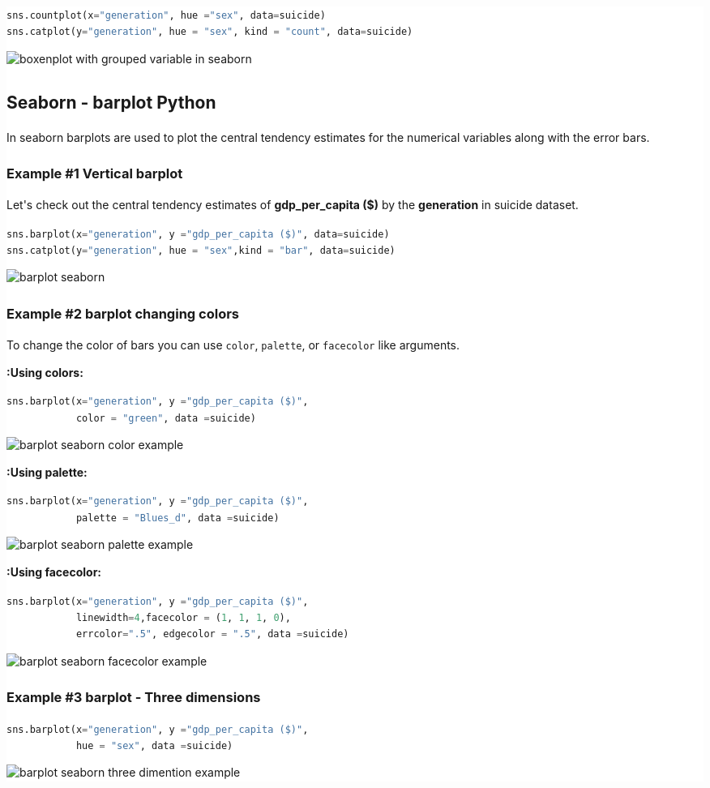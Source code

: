 ``` Python
sns.countplot(x="generation", hue ="sex", data=suicide)
sns.catplot(y="generation", hue = "sex", kind = "count", data=suicide)
```
![boxenplot with grouped variable in seaborn](/images/seaborn/countplot-3.png)

## Seaborn - barplot Python
In seaborn barplots are used to plot the central tendency estimates for the numerical variables along with the error bars.

### Example #1 Vertical barplot
Let's check out the central tendency estimates of **gdp_per_capita ($)**  by the **generation** in suicide dataset.
``` Python
sns.barplot(x="generation", y ="gdp_per_capita ($)", data=suicide)
sns.catplot(y="generation", hue = "sex",kind = "bar", data=suicide)
```
![barplot seaborn](/images/seaborn/barplot-1.png)

### Example #2 barplot changing colors
To change the color of bars you can use `color`, `palette`, or `facecolor` like arguments.

**:Using colors:**
``` Python
sns.barplot(x="generation", y ="gdp_per_capita ($)",
            color = "green", data =suicide)
```
![barplot seaborn color example](/images/seaborn/barplot-1.png)

**:Using palette:**
``` Python
sns.barplot(x="generation", y ="gdp_per_capita ($)",
            palette = "Blues_d", data =suicide)
```
![barplot seaborn palette example](/images/seaborn/barplot-2.png)

**:Using facecolor:**
``` Python
sns.barplot(x="generation", y ="gdp_per_capita ($)",
            linewidth=4,facecolor = (1, 1, 1, 0),  
            errcolor=".5", edgecolor = ".5", data =suicide)
```
![barplot seaborn facecolor example](/images/seaborn/barplot-3.png)

### Example #3 barplot - Three dimensions

``` Python
sns.barplot(x="generation", y ="gdp_per_capita ($)",
            hue = "sex", data =suicide)
```
![barplot seaborn three dimention example](/images/seaborn/barplot-4.png)

